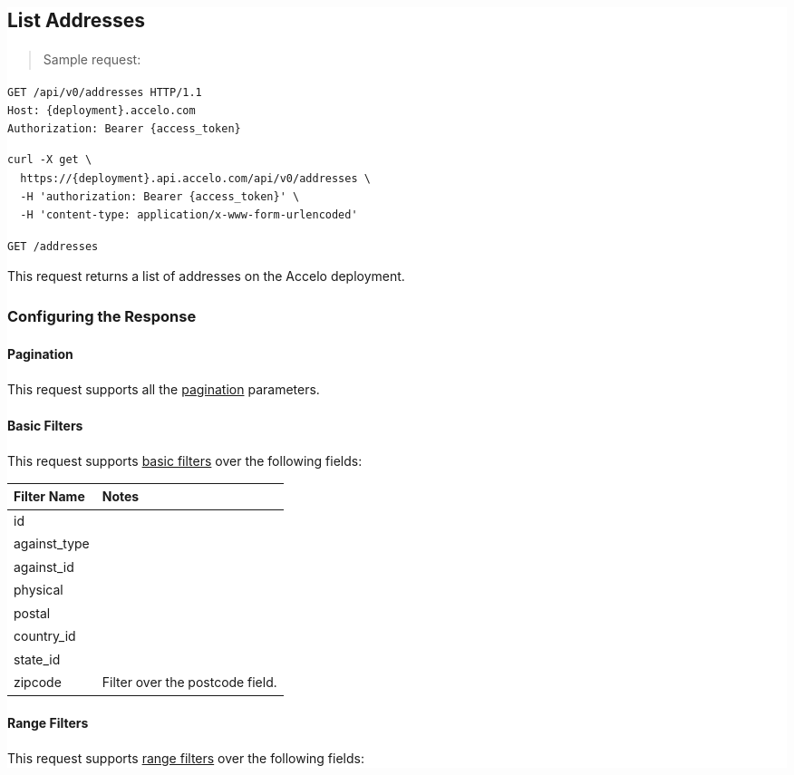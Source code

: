 







## List Addresses
> Sample request:

```http
GET /api/v0/addresses HTTP/1.1
Host: {deployment}.accelo.com
Authorization: Bearer {access_token}
```

```shell
curl -X get \
  https://{deployment}.api.accelo.com/api/v0/addresses \
  -H 'authorization: Bearer {access_token}' \
  -H 'content-type: application/x-www-form-urlencoded'
```

`GET /addresses`

This request returns a list of addresses on the Accelo deployment.

<a name="get-addresses-configuring-the-response"></a>
### Configuring the Response

#### Pagination
This request supports all the [pagination](#configuring-the-response-pagination) parameters.

#### Basic Filters
This request supports [basic filters](#filters-basic-filters) over the following  fields:

| Filter Name | Notes |
|:-|:-|
| id ||
| against_type ||
| against_id ||
| physical ||
| postal ||
| country_id ||
| state_id ||
| zipcode | Filter over the postcode field. |

#### Range Filters
This request supports [range filters](#filters-range-filters) over the following fields:
